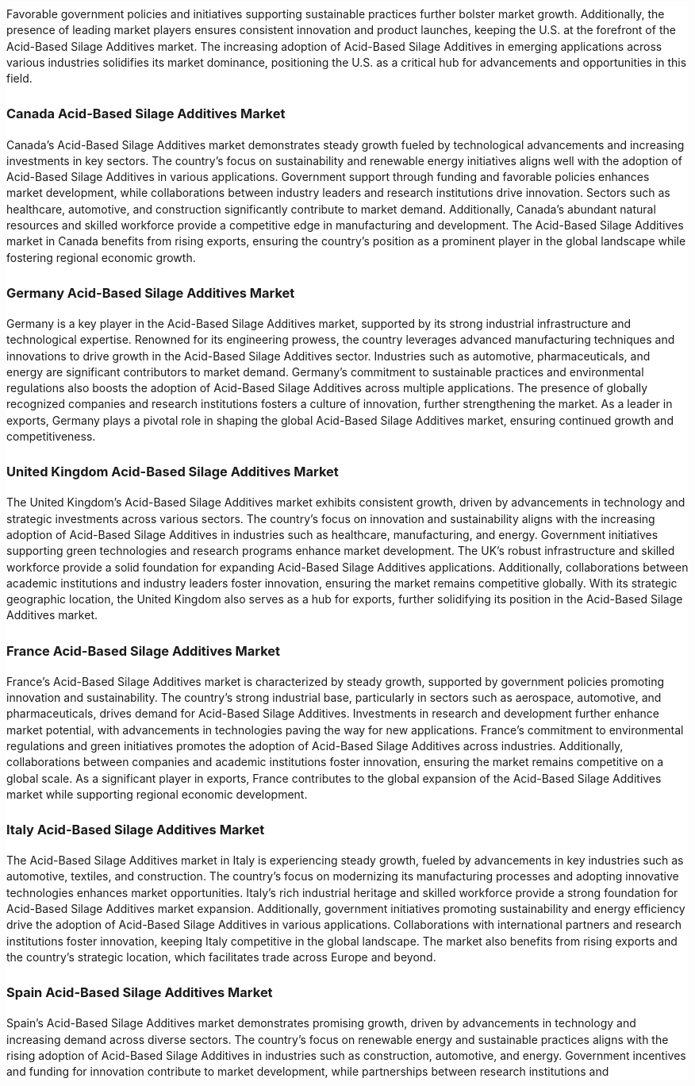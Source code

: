 Favorable government policies and initiatives supporting sustainable practices further bolster market growth. Additionally, the presence of leading market players ensures consistent innovation and product launches, keeping the U.S. at the forefront of the Acid-Based Silage Additives market. The increasing adoption of Acid-Based Silage Additives in emerging applications across various industries solidifies its market dominance, positioning the U.S. as a critical hub for advancements and opportunities in this field.</p><h3>Canada Acid-Based Silage Additives Market</h3><p>Canada&rsquo;s Acid-Based Silage Additives market demonstrates steady growth fueled by technological advancements and increasing investments in key sectors. The country&rsquo;s focus on sustainability and renewable energy initiatives aligns well with the adoption of Acid-Based Silage Additives in various applications. Government support through funding and favorable policies enhances market development, while collaborations between industry leaders and research institutions drive innovation. Sectors such as healthcare, automotive, and construction significantly contribute to market demand. Additionally, Canada&rsquo;s abundant natural resources and skilled workforce provide a competitive edge in manufacturing and development. The Acid-Based Silage Additives market in Canada benefits from rising exports, ensuring the country&rsquo;s position as a prominent player in the global landscape while fostering regional economic growth.</p><h3>Germany Acid-Based Silage Additives Market</h3><p>Germany is a key player in the Acid-Based Silage Additives market, supported by its strong industrial infrastructure and technological expertise. Renowned for its engineering prowess, the country leverages advanced manufacturing techniques and innovations to drive growth in the Acid-Based Silage Additives sector. Industries such as automotive, pharmaceuticals, and energy are significant contributors to market demand. Germany&rsquo;s commitment to sustainable practices and environmental regulations also boosts the adoption of Acid-Based Silage Additives across multiple applications. The presence of globally recognized companies and research institutions fosters a culture of innovation, further strengthening the market. As a leader in exports, Germany plays a pivotal role in shaping the global Acid-Based Silage Additives market, ensuring continued growth and competitiveness.</p><h3>United Kingdom Acid-Based Silage Additives Market</h3><p>The United Kingdom&rsquo;s Acid-Based Silage Additives market exhibits consistent growth, driven by advancements in technology and strategic investments across various sectors. The country&rsquo;s focus on innovation and sustainability aligns with the increasing adoption of Acid-Based Silage Additives in industries such as healthcare, manufacturing, and energy. Government initiatives supporting green technologies and research programs enhance market development. The UK&rsquo;s robust infrastructure and skilled workforce provide a solid foundation for expanding Acid-Based Silage Additives applications. Additionally, collaborations between academic institutions and industry leaders foster innovation, ensuring the market remains competitive globally. With its strategic geographic location, the United Kingdom also serves as a hub for exports, further solidifying its position in the Acid-Based Silage Additives market.</p><h3>France Acid-Based Silage Additives Market</h3><p>France&rsquo;s Acid-Based Silage Additives market is characterized by steady growth, supported by government policies promoting innovation and sustainability. The country&rsquo;s strong industrial base, particularly in sectors such as aerospace, automotive, and pharmaceuticals, drives demand for Acid-Based Silage Additives. Investments in research and development further enhance market potential, with advancements in technologies paving the way for new applications. France&rsquo;s commitment to environmental regulations and green initiatives promotes the adoption of Acid-Based Silage Additives across industries. Additionally, collaborations between companies and academic institutions foster innovation, ensuring the market remains competitive on a global scale. As a significant player in exports, France contributes to the global expansion of the Acid-Based Silage Additives market while supporting regional economic development.</p><h3>Italy Acid-Based Silage Additives Market</h3><p>The Acid-Based Silage Additives market in Italy is experiencing steady growth, fueled by advancements in key industries such as automotive, textiles, and construction. The country&rsquo;s focus on modernizing its manufacturing processes and adopting innovative technologies enhances market opportunities. Italy&rsquo;s rich industrial heritage and skilled workforce provide a strong foundation for Acid-Based Silage Additives market expansion. Additionally, government initiatives promoting sustainability and energy efficiency drive the adoption of Acid-Based Silage Additives in various applications. Collaborations with international partners and research institutions foster innovation, keeping Italy competitive in the global landscape. The market also benefits from rising exports and the country&rsquo;s strategic location, which facilitates trade across Europe and beyond.</p><h3>Spain Acid-Based Silage Additives Market</h3><p>Spain&rsquo;s Acid-Based Silage Additives market demonstrates promising growth, driven by advancements in technology and increasing demand across diverse sectors. The country&rsquo;s focus on renewable energy and sustainable practices aligns with the rising adoption of Acid-Based Silage Additives in industries such as construction, automotive, and energy. Government incentives and funding for innovation contribute to market development, while partnerships between research institutions and